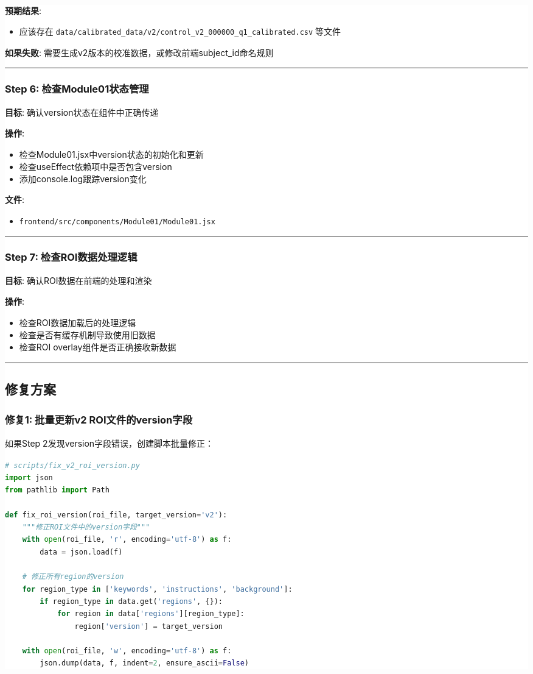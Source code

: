 **预期结果**:
- 应该存在 `data/calibrated_data/v2/control_v2_000000_q1_calibrated.csv` 等文件

**如果失败**: 需要生成v2版本的校准数据，或修改前端subject_id命名规则

---

### Step 6: 检查Module01状态管理
**目标**: 确认version状态在组件中正确传递

**操作**:
- 检查Module01.jsx中version状态的初始化和更新
- 检查useEffect依赖项中是否包含version
- 添加console.log跟踪version变化

**文件**:
- `frontend/src/components/Module01/Module01.jsx`

---

### Step 7: 检查ROI数据处理逻辑
**目标**: 确认ROI数据在前端的处理和渲染

**操作**:
- 检查ROI数据加载后的处理逻辑
- 检查是否有缓存机制导致使用旧数据
- 检查ROI overlay组件是否正确接收新数据

---

## 修复方案

### 修复1: 批量更新v2 ROI文件的version字段
如果Step 2发现version字段错误，创建脚本批量修正：

```python
# scripts/fix_v2_roi_version.py
import json
from pathlib import Path

def fix_roi_version(roi_file, target_version='v2'):
    """修正ROI文件中的version字段"""
    with open(roi_file, 'r', encoding='utf-8') as f:
        data = json.load(f)

    # 修正所有region的version
    for region_type in ['keywords', 'instructions', 'background']:
        if region_type in data.get('regions', {}):
            for region in data['regions'][region_type]:
                region['version'] = target_version

    with open(roi_file, 'w', encoding='utf-8') as f:
        json.dump(data, f, indent=2, ensure_ascii=False)
```
